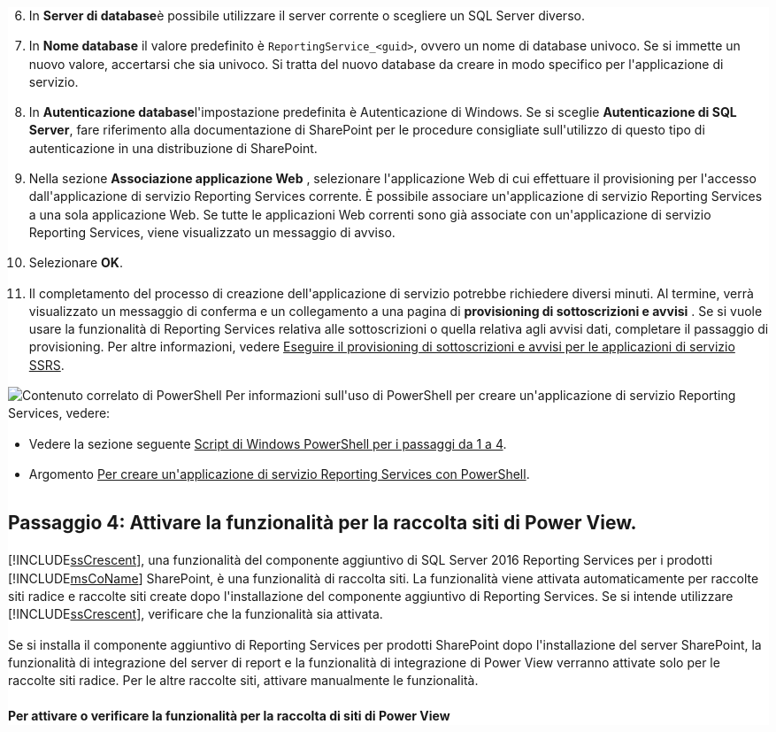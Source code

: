 6.  In **Server di database**è possibile utilizzare il server corrente o scegliere un SQL Server diverso.  
  
7.  In **Nome database** il valore predefinito è `ReportingService_<guid>`, ovvero un nome di database univoco. Se si immette un nuovo valore, accertarsi che sia univoco. Si tratta del nuovo database da creare in modo specifico per l'applicazione di servizio.  
  
8.  In **Autenticazione database**l'impostazione predefinita è Autenticazione di Windows. Se si sceglie **Autenticazione di SQL Server**, fare riferimento alla documentazione di SharePoint per le procedure consigliate sull'utilizzo di questo tipo di autenticazione in una distribuzione di SharePoint.  
  
9. Nella sezione **Associazione applicazione Web** , selezionare l'applicazione Web di cui effettuare il provisioning per l'accesso dall'applicazione di servizio Reporting Services corrente. È possibile associare un'applicazione di servizio Reporting Services a una sola applicazione Web. Se tutte le applicazioni Web correnti sono già associate con un'applicazione di servizio Reporting Services, viene visualizzato un messaggio di avviso.  
  
10. Selezionare **OK**.  
  
11. Il completamento del processo di creazione dell'applicazione di servizio potrebbe richiedere diversi minuti. Al termine, verrà visualizzato un messaggio di conferma e un collegamento a una pagina di **provisioning di sottoscrizioni e avvisi** . Se si vuole usare la funzionalità di Reporting Services relativa alle sottoscrizioni o quella relativa agli avvisi dati, completare il passaggio di provisioning. Per altre informazioni, vedere [Eseguire il provisioning di sottoscrizioni e avvisi per le applicazioni di servizio SSRS](../../reporting-services/install-windows/provision-subscriptions-and-alerts-for-ssrs-service-applications.md).  
  
 ![Contenuto correlato di PowerShell](https://docs.microsoft.com/analysis-services/analysis-services/instances/install-windows/media/rs-powershellicon.jpg "Contenuto correlato di PowerShell") Per informazioni sull'uso di PowerShell per creare un'applicazione di servizio Reporting Services, vedere:  
  
-   Vedere la sezione seguente [Script di Windows PowerShell per i passaggi da 1 a 4](#bkmk_full_script).  
  
-   Argomento [Per creare un'applicazione di servizio Reporting Services con PowerShell](../../reporting-services/report-server-sharepoint/reporting-services-sharepoint-service-and-service-applications.md).  

##  <a name="step-4-activate-the-power-view-site-collection-feature"></a><a name="bkmk_powerview"></a> Passaggio 4: Attivare la funzionalità per la raccolta siti di Power View.

 [!INCLUDE[ssCrescent](../../includes/sscrescent-md.md)], una funzionalità del componente aggiuntivo di SQL Server 2016 Reporting Services per i prodotti [!INCLUDE[msCoName](../../includes/msconame-md.md)] SharePoint, è una funzionalità di raccolta siti. La funzionalità viene attivata automaticamente per raccolte siti radice e raccolte siti create dopo l'installazione del componente aggiuntivo di Reporting Services. Se si intende utilizzare [!INCLUDE[ssCrescent](../../includes/sscrescent-md.md)], verificare che la funzionalità sia attivata.  
  
 Se si installa il componente aggiuntivo di Reporting Services per prodotti SharePoint dopo l'installazione del server SharePoint, la funzionalità di integrazione del server di report e la funzionalità di integrazione di Power View verranno attivate solo per le raccolte siti radice. Per le altre raccolte siti, attivare manualmente le funzionalità.  
  
#### <a name="to-activate-or-verify-the-power-view-site-collection-feature"></a>Per attivare o verificare la funzionalità per la raccolta di siti di Power View  
  